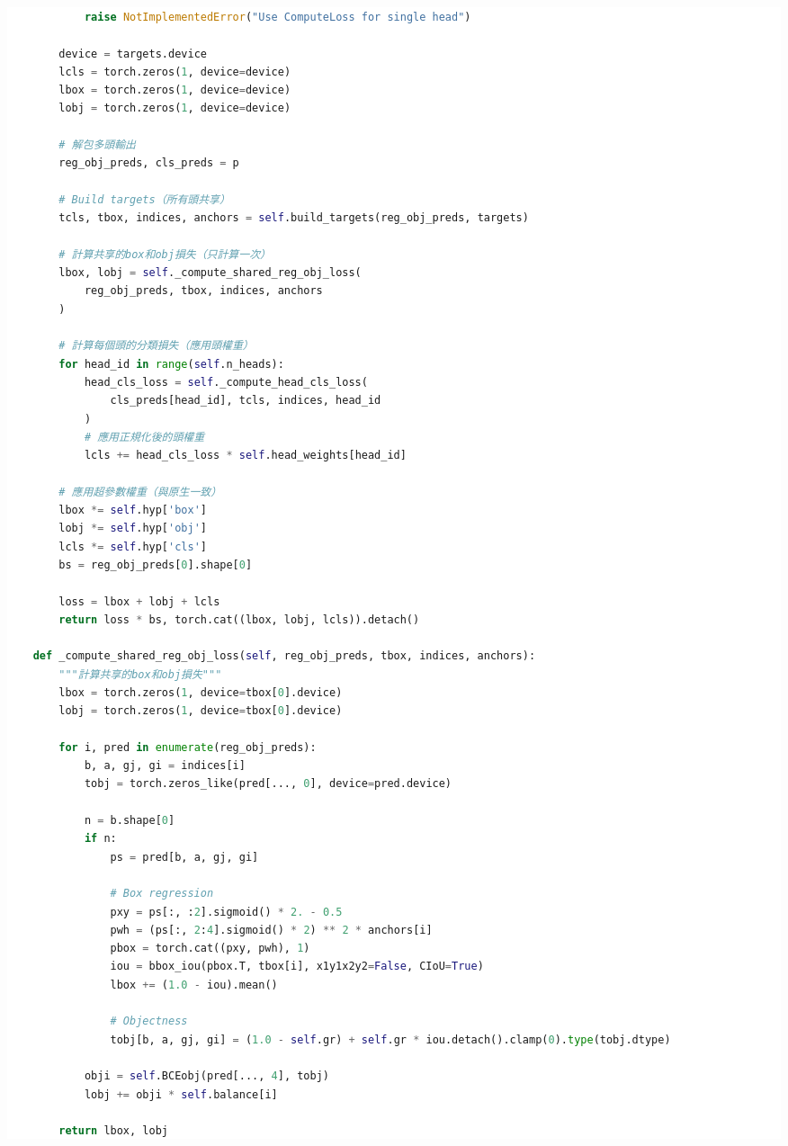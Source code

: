 ```python
            raise NotImplementedError("Use ComputeLoss for single head")
        
        device = targets.device
        lcls = torch.zeros(1, device=device)
        lbox = torch.zeros(1, device=device)
        lobj = torch.zeros(1, device=device)
        
        # 解包多頭輸出
        reg_obj_preds, cls_preds = p
        
        # Build targets（所有頭共享）
        tcls, tbox, indices, anchors = self.build_targets(reg_obj_preds, targets)
        
        # 計算共享的box和obj損失（只計算一次）
        lbox, lobj = self._compute_shared_reg_obj_loss(
            reg_obj_preds, tbox, indices, anchors
        )
        
        # 計算每個頭的分類損失（應用頭權重）
        for head_id in range(self.n_heads):
            head_cls_loss = self._compute_head_cls_loss(
                cls_preds[head_id], tcls, indices, head_id
            )
            # 應用正規化後的頭權重
            lcls += head_cls_loss * self.head_weights[head_id]
        
        # 應用超參數權重（與原生一致）
        lbox *= self.hyp['box']
        lobj *= self.hyp['obj']
        lcls *= self.hyp['cls']
        bs = reg_obj_preds[0].shape[0]
        
        loss = lbox + lobj + lcls
        return loss * bs, torch.cat((lbox, lobj, lcls)).detach()
    
    def _compute_shared_reg_obj_loss(self, reg_obj_preds, tbox, indices, anchors):
        """計算共享的box和obj損失"""
        lbox = torch.zeros(1, device=tbox[0].device)
        lobj = torch.zeros(1, device=tbox[0].device)
        
        for i, pred in enumerate(reg_obj_preds):
            b, a, gj, gi = indices[i]
            tobj = torch.zeros_like(pred[..., 0], device=pred.device)
            
            n = b.shape[0]
            if n:
                ps = pred[b, a, gj, gi]
                
                # Box regression
                pxy = ps[:, :2].sigmoid() * 2. - 0.5
                pwh = (ps[:, 2:4].sigmoid() * 2) ** 2 * anchors[i]
                pbox = torch.cat((pxy, pwh), 1)
                iou = bbox_iou(pbox.T, tbox[i], x1y1x2y2=False, CIoU=True)
                lbox += (1.0 - iou).mean()
                
                # Objectness
                tobj[b, a, gj, gi] = (1.0 - self.gr) + self.gr * iou.detach().clamp(0).type(tobj.dtype)
            
            obji = self.BCEobj(pred[..., 4], tobj)
            lobj += obji * self.balance[i]
        
        return lbox, lobj
```